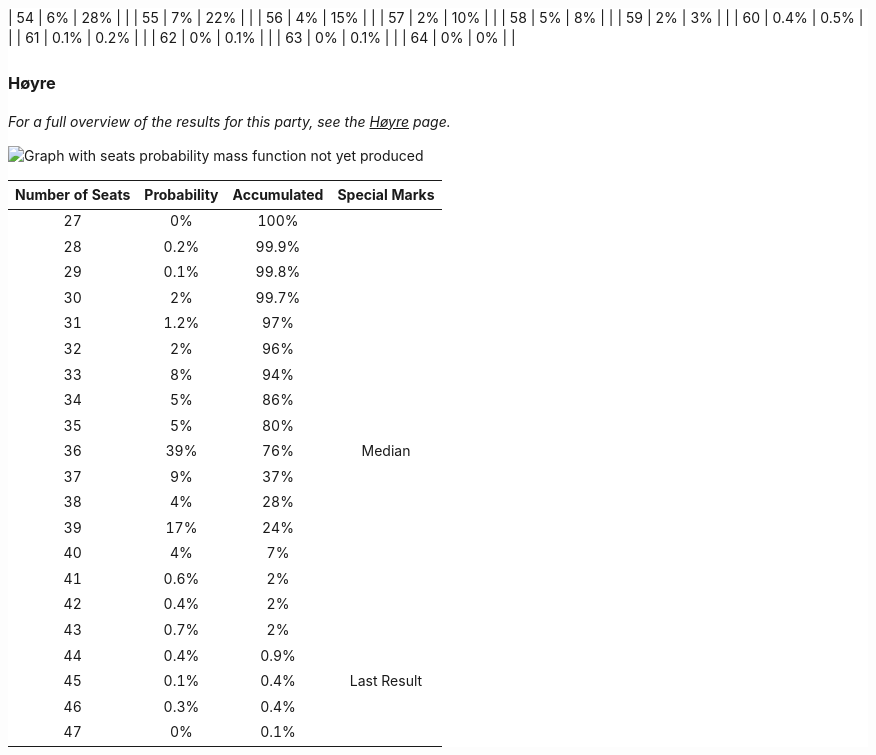 | 54 | 6% | 28% |  |
| 55 | 7% | 22% |  |
| 56 | 4% | 15% |  |
| 57 | 2% | 10% |  |
| 58 | 5% | 8% |  |
| 59 | 2% | 3% |  |
| 60 | 0.4% | 0.5% |  |
| 61 | 0.1% | 0.2% |  |
| 62 | 0% | 0.1% |  |
| 63 | 0% | 0.1% |  |
| 64 | 0% | 0% |  |

### Høyre

*For a full overview of the results for this party, see the [Høyre](party-høyre.html) page.*

![Graph with seats probability mass function not yet produced](2019-06-26-IpsosMMI-seats-pmf-høyre.png "Seats Probability Mass Function")

| Number of Seats | Probability | Accumulated | Special Marks |
|:---------------:|:-----------:|:-----------:|:-------------:|
| 27 | 0% | 100% |  |
| 28 | 0.2% | 99.9% |  |
| 29 | 0.1% | 99.8% |  |
| 30 | 2% | 99.7% |  |
| 31 | 1.2% | 97% |  |
| 32 | 2% | 96% |  |
| 33 | 8% | 94% |  |
| 34 | 5% | 86% |  |
| 35 | 5% | 80% |  |
| 36 | 39% | 76% | Median |
| 37 | 9% | 37% |  |
| 38 | 4% | 28% |  |
| 39 | 17% | 24% |  |
| 40 | 4% | 7% |  |
| 41 | 0.6% | 2% |  |
| 42 | 0.4% | 2% |  |
| 43 | 0.7% | 2% |  |
| 44 | 0.4% | 0.9% |  |
| 45 | 0.1% | 0.4% | Last Result |
| 46 | 0.3% | 0.4% |  |
| 47 | 0% | 0.1% |  |